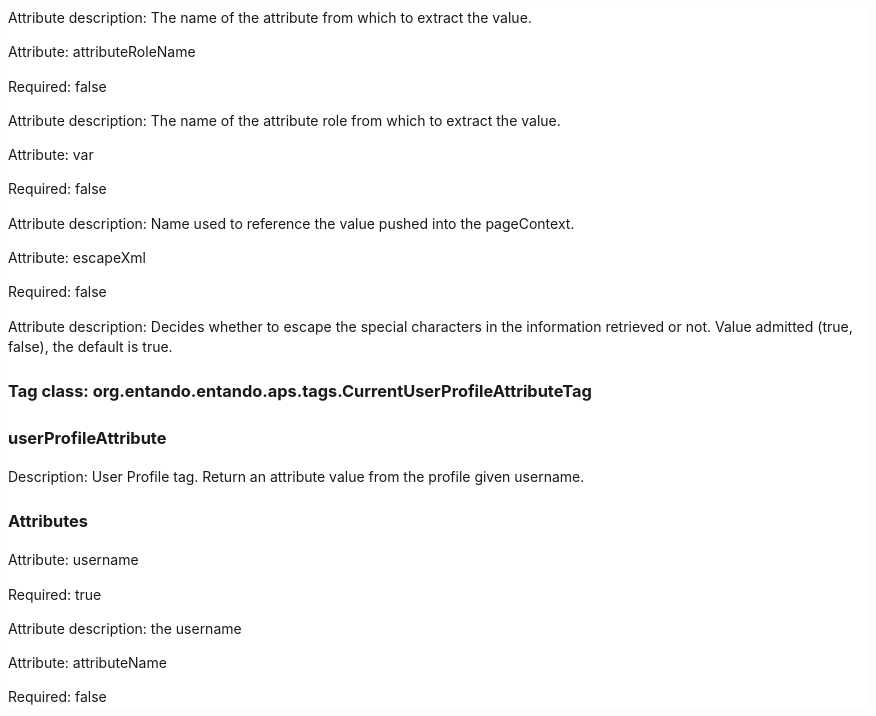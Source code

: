 <td align="left"><p>Attribute description: The name of the attribute from which to extract the value.</p></td>
</tr>
<tr class="odd">
<td align="left"><p>Attribute: attributeRoleName</p></td>
</tr>
<tr class="even">
<td align="left"><p>Required: false</p></td>
</tr>
<tr class="odd">
<td align="left"><p>Attribute description: The name of the attribute role from which to extract the value.</p></td>
</tr>
<tr class="even">
<td align="left"><p>Attribute: var</p></td>
</tr>
<tr class="odd">
<td align="left"><p>Required: false</p></td>
</tr>
<tr class="even">
<td align="left"><p>Attribute description: Name used to reference the value pushed into the pageContext.</p></td>
</tr>
<tr class="odd">
<td align="left"><p>Attribute: escapeXml</p></td>
</tr>
<tr class="even">
<td align="left"><p>Required: false</p></td>
</tr>
<tr class="odd">
<td align="left"><p>Attribute description: Decides whether to escape the special characters in the information retrieved or not. Value admitted (true, false), the default is true.</p></td>
</tr>
<tr class="even">
<td align="left"><h3>Tag class: org.entando.entando.aps.tags.CurrentUserProfileAttributeTag</h3></td>
</tr>
<tr class="odd">
<td align="left"><h3>userProfileAttribute</h3></td>
</tr>
<tr class="even">
<td align="left"><p>Description: User Profile tag. Return an attribute value from the profile given username.</p></td>
</tr>
<tr class="odd">
<td align="left"><h3>Attributes</h3></td>
</tr>
<tr class="even">
<td align="left"><p>Attribute: username</p></td>
</tr>
<tr class="odd">
<td align="left"><p>Required: true</p></td>
</tr>
<tr class="even">
<td align="left"><p>Attribute description: the username</p></td>
</tr>
<tr class="odd">
<td align="left"><p>Attribute: attributeName</p></td>
</tr>
<tr class="even">
<td align="left"><p>Required: false</p></td>
</tr>
<tr class="odd">